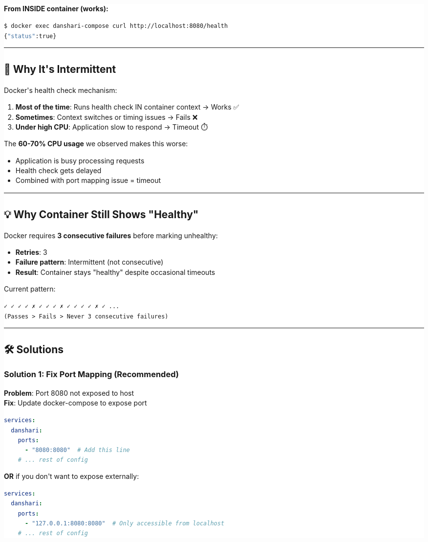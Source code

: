 **From INSIDE container (works):**
```bash
$ docker exec danshari-compose curl http://localhost:8080/health
{"status":true}
```

---

## 🔬 Why It's Intermittent

Docker's health check mechanism:
1. **Most of the time**: Runs health check IN container context → Works ✅
2. **Sometimes**: Context switches or timing issues → Fails ❌
3. **Under high CPU**: Application slow to respond → Timeout ⏱️

The **60-70% CPU usage** we observed makes this worse:
- Application is busy processing requests
- Health check gets delayed
- Combined with port mapping issue = timeout

---

## 💡 Why Container Still Shows "Healthy"

Docker requires **3 consecutive failures** before marking unhealthy:
- **Retries**: 3
- **Failure pattern**: Intermittent (not consecutive)
- **Result**: Container stays "healthy" despite occasional timeouts

Current pattern:
```
✓ ✓ ✓ ✓ ✗ ✓ ✓ ✓ ✗ ✓ ✓ ✓ ✓ ✗ ✓ ...
(Passes > Fails > Never 3 consecutive failures)
```

---

## 🛠️ Solutions

### Solution 1: Fix Port Mapping (Recommended)

**Problem**: Port 8080 not exposed to host  
**Fix**: Update docker-compose to expose port

```yaml
services:
  danshari:
    ports:
      - "8080:8080"  # Add this line
    # ... rest of config
```

**OR** if you don't want to expose externally:
```yaml
services:
  danshari:
    ports:
      - "127.0.0.1:8080:8080"  # Only accessible from localhost
    # ... rest of config
```
